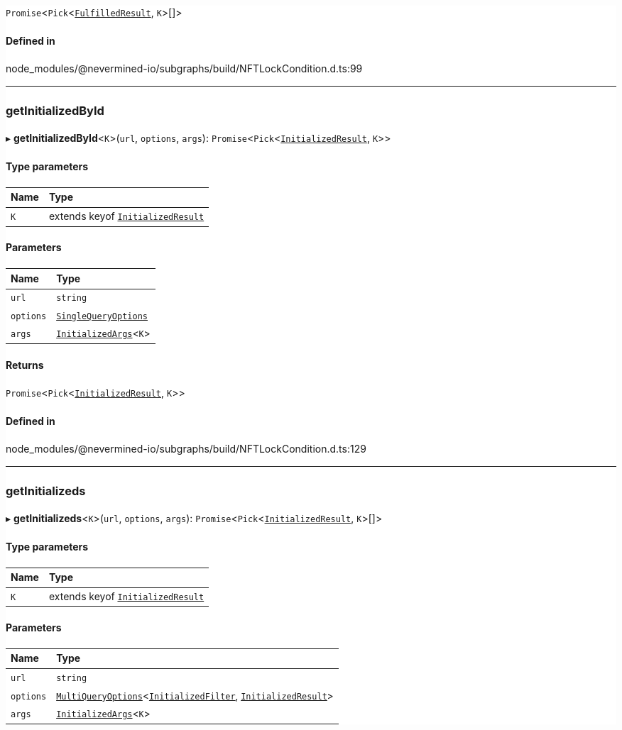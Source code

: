 `Promise`<`Pick`<[`FulfilledResult`](subgraphs.NFTLockCondition.md#fulfilledresult), `K`\>[]\>

#### Defined in

node_modules/@nevermined-io/subgraphs/build/NFTLockCondition.d.ts:99

---

### getInitializedById

▸ **getInitializedById**<`K`\>(`url`, `options`, `args`): `Promise`<`Pick`<[`InitializedResult`](subgraphs.NFTLockCondition.md#initializedresult), `K`\>\>

#### Type parameters

| Name | Type                                                                                 |
| :--- | :----------------------------------------------------------------------------------- |
| `K`  | extends keyof [`InitializedResult`](subgraphs.NFTLockCondition.md#initializedresult) |

#### Parameters

| Name      | Type                                                                     |
| :-------- | :----------------------------------------------------------------------- |
| `url`     | `string`                                                                 |
| `options` | [`SingleQueryOptions`](subgraphs.NFTLockCondition.md#singlequeryoptions) |
| `args`    | [`InitializedArgs`](subgraphs.NFTLockCondition.md#initializedargs)<`K`\> |

#### Returns

`Promise`<`Pick`<[`InitializedResult`](subgraphs.NFTLockCondition.md#initializedresult), `K`\>\>

#### Defined in

node_modules/@nevermined-io/subgraphs/build/NFTLockCondition.d.ts:129

---

### getInitializeds

▸ **getInitializeds**<`K`\>(`url`, `options`, `args`): `Promise`<`Pick`<[`InitializedResult`](subgraphs.NFTLockCondition.md#initializedresult), `K`\>[]\>

#### Type parameters

| Name | Type                                                                                 |
| :--- | :----------------------------------------------------------------------------------- |
| `K`  | extends keyof [`InitializedResult`](subgraphs.NFTLockCondition.md#initializedresult) |

#### Parameters

| Name      | Type                                                                                                                                                                                                                    |
| :-------- | :---------------------------------------------------------------------------------------------------------------------------------------------------------------------------------------------------------------------- |
| `url`     | `string`                                                                                                                                                                                                                |
| `options` | [`MultiQueryOptions`](subgraphs.NFTLockCondition.md#multiqueryoptions)<[`InitializedFilter`](subgraphs.NFTLockCondition.md#initializedfilter), [`InitializedResult`](subgraphs.NFTLockCondition.md#initializedresult)\> |
| `args`    | [`InitializedArgs`](subgraphs.NFTLockCondition.md#initializedargs)<`K`\>                                                                                                                                                |
